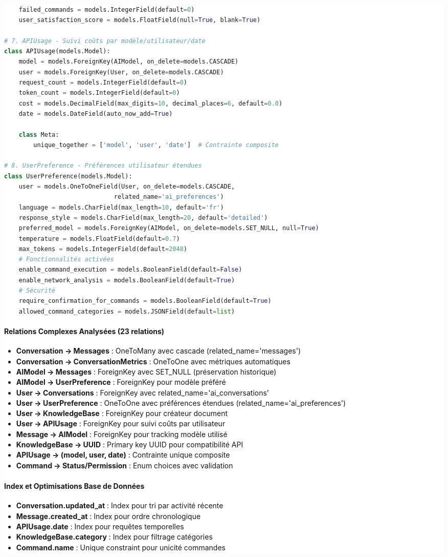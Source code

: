 ```python
    failed_commands = models.IntegerField(default=0)
    user_satisfaction_score = models.FloatField(null=True, blank=True)

# 7. APIUsage - Suivi coûts par modèle/utilisateur/date
class APIUsage(models.Model):
    model = models.ForeignKey(AIModel, on_delete=models.CASCADE)
    user = models.ForeignKey(User, on_delete=models.CASCADE)
    request_count = models.IntegerField(default=0)
    token_count = models.IntegerField(default=0)
    cost = models.DecimalField(max_digits=10, decimal_places=6, default=0.0)
    date = models.DateField(auto_now_add=True)
    
    class Meta:
        unique_together = ['model', 'user', 'date']  # Contrainte composite

# 8. UserPreference - Préférences utilisateur étendues
class UserPreference(models.Model):
    user = models.OneToOneField(User, on_delete=models.CASCADE, 
                              related_name='ai_preferences')
    language = models.CharField(max_length=10, default='fr')
    response_style = models.CharField(max_length=20, default='detailed')
    preferred_model = models.ForeignKey(AIModel, on_delete=models.SET_NULL, null=True)
    temperature = models.FloatField(default=0.7)
    max_tokens = models.IntegerField(default=2048)
    # Fonctionnalités activées
    enable_command_execution = models.BooleanField(default=False)
    enable_network_analysis = models.BooleanField(default=True)
    # Sécurité
    require_confirmation_for_commands = models.BooleanField(default=True)
    allowed_command_categories = models.JSONField(default=list)
```

#### Relations Complexes Analysées (23 relations)
- **Conversation → Messages** : OneToMany avec cascade (related_name='messages')
- **Conversation → ConversationMetrics** : OneToOne avec métriques automatiques
- **AIModel → Messages** : ForeignKey avec SET_NULL (préservation historique)
- **AIModel → UserPreference** : ForeignKey pour modèle préféré
- **User → Conversations** : ForeignKey avec related_name='ai_conversations'
- **User → UserPreference** : OneToOne avec préférences étendues (related_name='ai_preferences')
- **User → KnowledgeBase** : ForeignKey pour créateur document
- **User → APIUsage** : ForeignKey pour suivi coûts par utilisateur
- **Message → AIModel** : ForeignKey pour tracking modèle utilisé
- **KnowledgeBase → UUID** : Primary key UUID pour compatibilité API
- **APIUsage → (model, user, date)** : Contrainte unique composite
- **Command → Status/Permission** : Enum choices avec validation

#### Index et Optimisations Base de Données
- **Conversation.updated_at** : Index pour tri par activité récente
- **Message.created_at** : Index pour ordre chronologique
- **APIUsage.date** : Index pour requêtes temporelles
- **KnowledgeBase.category** : Index pour filtrage catégories
- **Command.name** : Unique constraint pour unicité commandes
